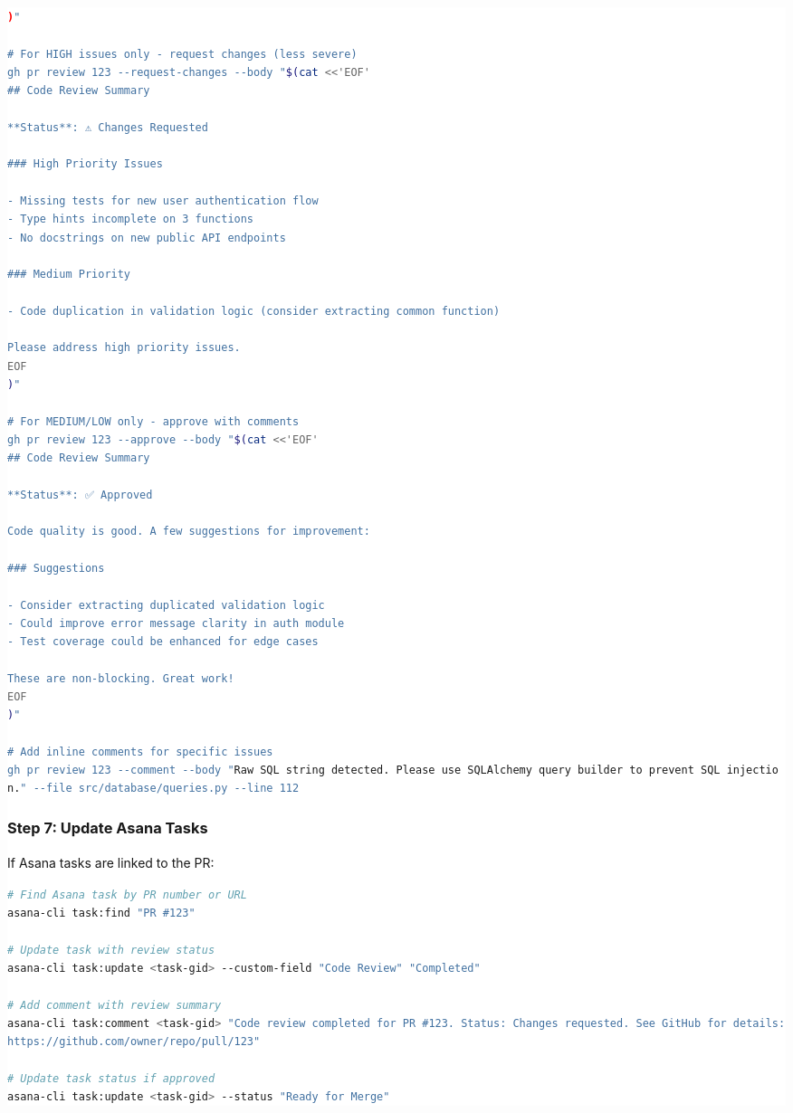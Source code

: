 ```bash
)"

# For HIGH issues only - request changes (less severe)
gh pr review 123 --request-changes --body "$(cat <<'EOF'
## Code Review Summary

**Status**: ⚠️ Changes Requested

### High Priority Issues

- Missing tests for new user authentication flow
- Type hints incomplete on 3 functions
- No docstrings on new public API endpoints

### Medium Priority

- Code duplication in validation logic (consider extracting common function)

Please address high priority issues.
EOF
)"

# For MEDIUM/LOW only - approve with comments
gh pr review 123 --approve --body "$(cat <<'EOF'
## Code Review Summary

**Status**: ✅ Approved

Code quality is good. A few suggestions for improvement:

### Suggestions

- Consider extracting duplicated validation logic
- Could improve error message clarity in auth module
- Test coverage could be enhanced for edge cases

These are non-blocking. Great work!
EOF
)"

# Add inline comments for specific issues
gh pr review 123 --comment --body "Raw SQL string detected. Please use SQLAlchemy query builder to prevent SQL injection." --file src/database/queries.py --line 112
```

### Step 7: Update Asana Tasks

If Asana tasks are linked to the PR:

```bash
# Find Asana task by PR number or URL
asana-cli task:find "PR #123"

# Update task with review status
asana-cli task:update <task-gid> --custom-field "Code Review" "Completed"

# Add comment with review summary
asana-cli task:comment <task-gid> "Code review completed for PR #123. Status: Changes requested. See GitHub for details: https://github.com/owner/repo/pull/123"

# Update task status if approved
asana-cli task:update <task-gid> --status "Ready for Merge"
```

